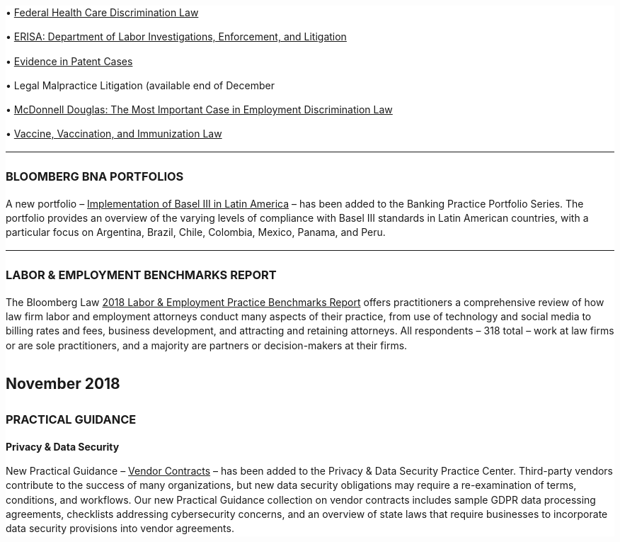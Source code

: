 • [Federal Health Care Discrimination
Law](https://www.bloomberglaw.com/browser/105.531812 "Federal Health Care Discrimination Law")

• [ERISA: Department of Labor Investigations, Enforcement, and
Litigation](https://www.bloomberglaw.com/start "ERISA: Department of Labor Investigations, Enforcement, and Litigation")

• [Evidence in Patent
Cases](https://www.bloomberglaw.com/browser/105.550088 "Evidence in Patent Cases")

• Legal Malpractice Litigation (available end of December

• [McDonnell Douglas: The Most Important Case in Employment
Discrimination
Law](https://www.bloomberglaw.com/browser/105.550090 "McDonnell Douglas: The Most Important Case in Employment Discrimination Law")

• [Vaccine, Vaccination, and Immunization
Law](https://www.bloomberglaw.com/start "Vaccine, Vaccination, and Immunization Law")

- - -

### BLOOMBERG BNA PORTFOLIOS

A new portfolio – [Implementation of Basel III in Latin
America](https://www.bloomberglaw.com/product/bankfinance/toc/source/105.484716/142648862 "Implementation of Basel III in Latin America")
– has been added to the Banking Practice Portfolio Series. The portfolio
provides an overview of the varying levels of compliance with Basel III
standards in Latin American countries, with a particular focus on
Argentina, Brazil, Chile, Colombia, Mexico, Panama, and Peru.

- - -

### LABOR & EMPLOYMENT BENCHMARKS REPORT

The Bloomberg Law [2018 Labor & Employment Practice Benchmarks
Report](https://www.bloomberglaw.com/product/labor/document/XEJ0882K000000 "2018 Labor & Employment Practice Benchmarks Report")
offers practitioners a comprehensive review of how law firm labor and
employment attorneys conduct many aspects of their practice, from use of
technology and social media to billing rates and fees, business
development, and attracting and retaining attorneys. All respondents –
318 total – work at law firms or are sole practitioners, and a majority
are partners or decision-makers at their firms.  

## November 2018

### PRACTICAL GUIDANCE

**Privacy & Data Security**

New Practical Guidance – [Vendor
Contracts](https://www.bloomberglaw.com/product/privacy/pds_home/page/vendor_contracts "Vendor Contracts")
– has been added to the Privacy & Data Security Practice Center.
Third-party vendors contribute to the success of many organizations, but
new data security obligations may require a re-examination of terms,
conditions, and workflows. Our new Practical Guidance collection on
vendor contracts includes sample GDPR data processing agreements,
checklists addressing cybersecurity concerns, and an overview of state
laws that require businesses to incorporate data security provisions
into vendor agreements.
